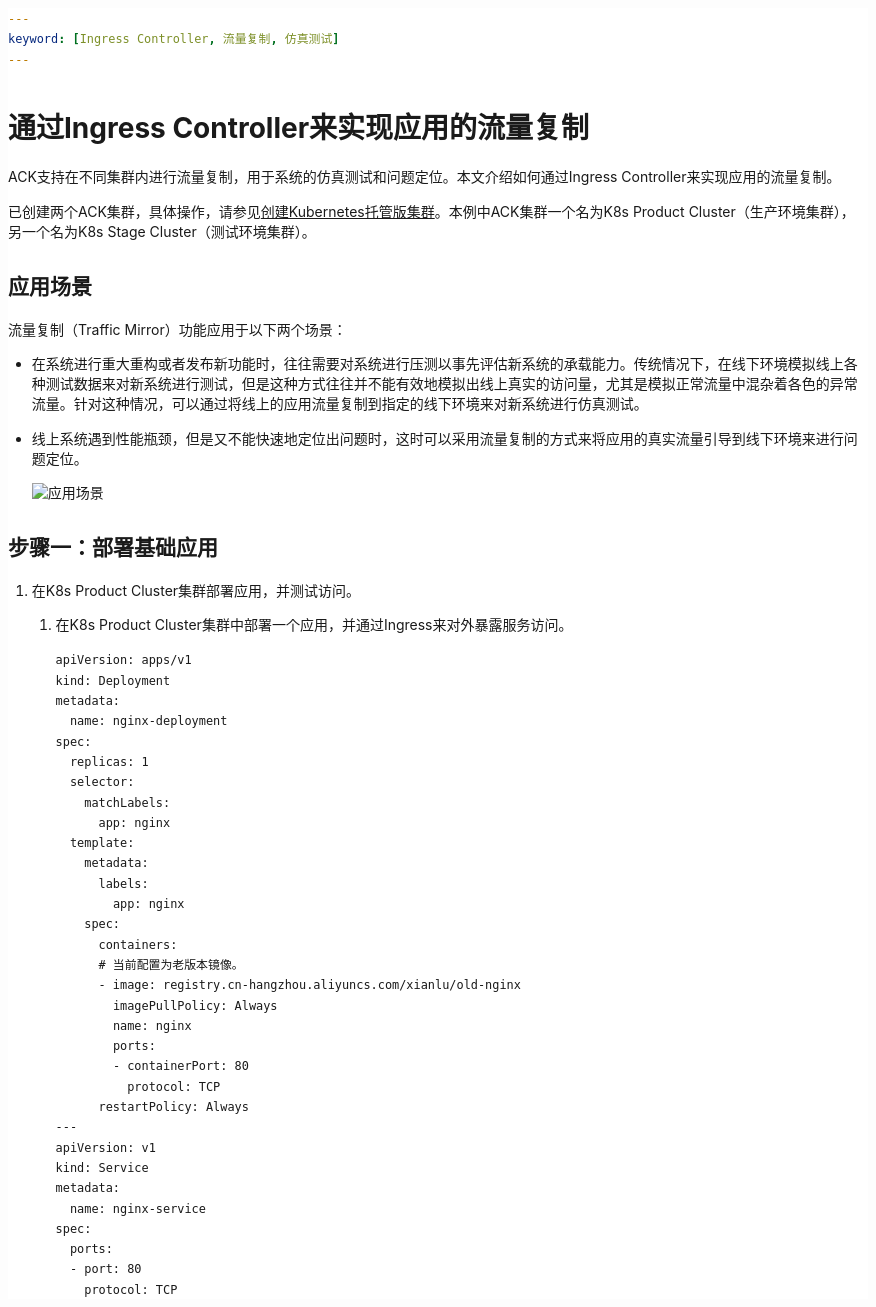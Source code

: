 ```yaml
---
keyword: [Ingress Controller, 流量复制, 仿真测试]
---
```


# 通过Ingress Controller来实现应用的流量复制

ACK支持在不同集群内进行流量复制，用于系统的仿真测试和问题定位。本文介绍如何通过Ingress Controller来实现应用的流量复制。

已创建两个ACK集群，具体操作，请参见[创建Kubernetes托管版集群](/intl.zh-CN/Kubernetes集群用户指南/集群/创建集群/创建Kubernetes托管版集群.md)。本例中ACK集群一个名为K8s Product Cluster（生产环境集群），另一个名为K8s Stage Cluster（测试环境集群）。

## 应用场景

流量复制（Traffic Mirror）功能应用于以下两个场景：

-   在系统进行重大重构或者发布新功能时，往往需要对系统进行压测以事先评估新系统的承载能力。传统情况下，在线下环境模拟线上各种测试数据来对新系统进行测试，但是这种方式往往并不能有效地模拟出线上真实的访问量，尤其是模拟正常流量中混杂着各色的异常流量。针对这种情况，可以通过将线上的应用流量复制到指定的线下环境来对新系统进行仿真测试。
-   线上系统遇到性能瓶颈，但是又不能快速地定位出问题时，这时可以采用流量复制的方式来将应用的真实流量引导到线下环境来进行问题定位。

    ![应用场景](https://static-aliyun-doc.oss-accelerate.aliyuncs.com/assets/img/zh-CN/2689850161/p210897.png)


## 步骤一：部署基础应用

1.  在K8s Product Cluster集群部署应用，并测试访问。

    1.  在K8s Product Cluster集群中部署一个应用，并通过Ingress来对外暴露服务访问。

        ```
        apiVersion: apps/v1
        kind: Deployment
        metadata:
          name: nginx-deployment
        spec:
          replicas: 1
          selector:
            matchLabels:
              app: nginx
          template:
            metadata:
              labels:
                app: nginx
            spec:
              containers:
              # 当前配置为老版本镜像。
              - image: registry.cn-hangzhou.aliyuncs.com/xianlu/old-nginx
                imagePullPolicy: Always
                name: nginx
                ports:
                - containerPort: 80
                  protocol: TCP
              restartPolicy: Always
        ---
        apiVersion: v1
        kind: Service
        metadata:
          name: nginx-service
        spec:
          ports:
          - port: 80
            protocol: TCP